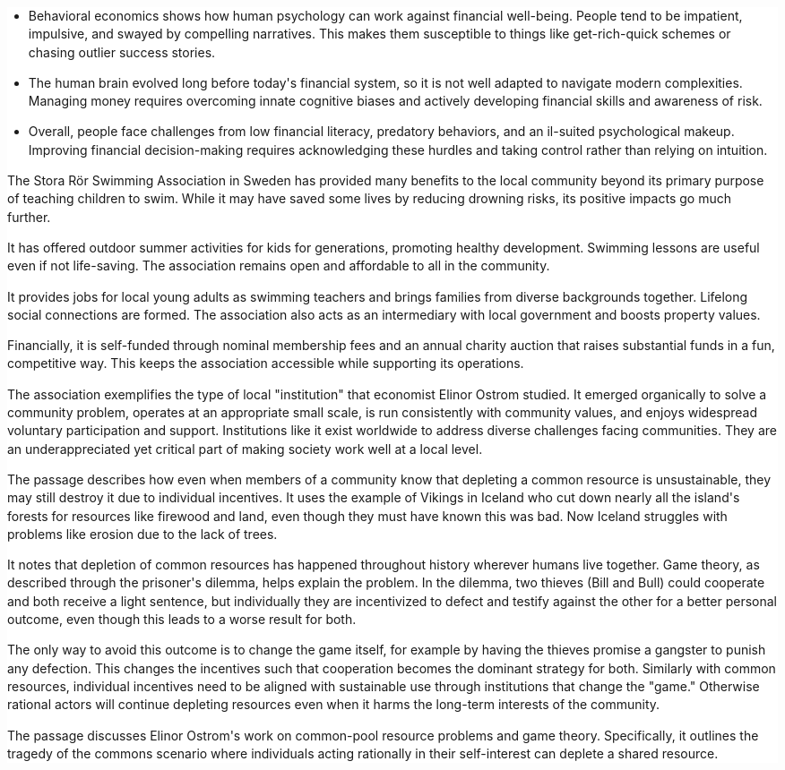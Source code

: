 - Behavioral economics shows how human psychology can work against financial well-being. People tend to be impatient, impulsive, and swayed by compelling narratives. This makes them susceptible to things like get-rich-quick schemes or chasing outlier success stories. 

- The human brain evolved long before today's financial system, so it is not well adapted to navigate modern complexities. Managing money requires overcoming innate cognitive biases and actively developing financial skills and awareness of risk. 

- Overall, people face challenges from low financial literacy, predatory behaviors, and an il-suited psychological makeup. Improving financial decision-making requires acknowledging these hurdles and taking control rather than relying on intuition.

 

The Stora Rör Swimming Association in Sweden has provided many benefits to the local community beyond its primary purpose of teaching children to swim. While it may have saved some lives by reducing drowning risks, its positive impacts go much further. 

It has offered outdoor summer activities for kids for generations, promoting healthy development. Swimming lessons are useful even if not life-saving. The association remains open and affordable to all in the community. 

It provides jobs for local young adults as swimming teachers and brings families from diverse backgrounds together. Lifelong social connections are formed. The association also acts as an intermediary with local government and boosts property values. 

Financially, it is self-funded through nominal membership fees and an annual charity auction that raises substantial funds in a fun, competitive way. This keeps the association accessible while supporting its operations.

The association exemplifies the type of local "institution" that economist Elinor Ostrom studied. It emerged organically to solve a community problem, operates at an appropriate small scale, is run consistently with community values, and enjoys widespread voluntary participation and support. Institutions like it exist worldwide to address diverse challenges facing communities. They are an underappreciated yet critical part of making society work well at a local level.

 

The passage describes how even when members of a community know that depleting a common resource is unsustainable, they may still destroy it due to individual incentives. It uses the example of Vikings in Iceland who cut down nearly all the island's forests for resources like firewood and land, even though they must have known this was bad. Now Iceland struggles with problems like erosion due to the lack of trees. 

It notes that depletion of common resources has happened throughout history wherever humans live together. Game theory, as described through the prisoner's dilemma, helps explain the problem. In the dilemma, two thieves (Bill and Bull) could cooperate and both receive a light sentence, but individually they are incentivized to defect and testify against the other for a better personal outcome, even though this leads to a worse result for both. 

The only way to avoid this outcome is to change the game itself, for example by having the thieves promise a gangster to punish any defection. This changes the incentives such that cooperation becomes the dominant strategy for both. Similarly with common resources, individual incentives need to be aligned with sustainable use through institutions that change the "game." Otherwise rational actors will continue depleting resources even when it harms the long-term interests of the community.

 

The passage discusses Elinor Ostrom's work on common-pool resource problems and game theory. Specifically, it outlines the tragedy of the commons scenario where individuals acting rationally in their self-interest can deplete a shared resource. 
